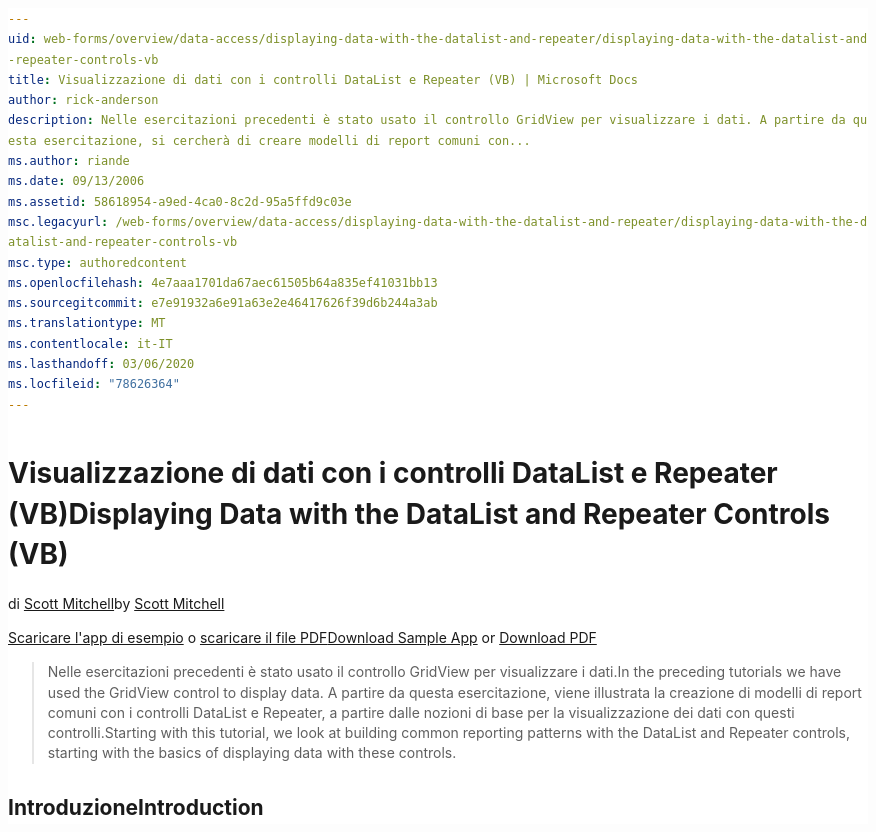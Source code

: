 ```yaml
---
uid: web-forms/overview/data-access/displaying-data-with-the-datalist-and-repeater/displaying-data-with-the-datalist-and-repeater-controls-vb
title: Visualizzazione di dati con i controlli DataList e Repeater (VB) | Microsoft Docs
author: rick-anderson
description: Nelle esercitazioni precedenti è stato usato il controllo GridView per visualizzare i dati. A partire da questa esercitazione, si cercherà di creare modelli di report comuni con...
ms.author: riande
ms.date: 09/13/2006
ms.assetid: 58618954-a9ed-4ca0-8c2d-95a5ffd9c03e
msc.legacyurl: /web-forms/overview/data-access/displaying-data-with-the-datalist-and-repeater/displaying-data-with-the-datalist-and-repeater-controls-vb
msc.type: authoredcontent
ms.openlocfilehash: 4e7aaa1701da67aec61505b64a835ef41031bb13
ms.sourcegitcommit: e7e91932a6e91a63e2e46417626f39d6b244a3ab
ms.translationtype: MT
ms.contentlocale: it-IT
ms.lasthandoff: 03/06/2020
ms.locfileid: "78626364"
---
```

# <a name="displaying-data-with-the-datalist-and-repeater-controls-vb"></a><span data-ttu-id="f7742-104">Visualizzazione di dati con i controlli DataList e Repeater (VB)</span><span class="sxs-lookup"><span data-stu-id="f7742-104">Displaying Data with the DataList and Repeater Controls (VB)</span></span>

<span data-ttu-id="f7742-105">di [Scott Mitchell](https://twitter.com/ScottOnWriting)</span><span class="sxs-lookup"><span data-stu-id="f7742-105">by [Scott Mitchell](https://twitter.com/ScottOnWriting)</span></span>

<span data-ttu-id="f7742-106">[Scaricare l'app di esempio](https://download.microsoft.com/download/9/c/1/9c1d03ee-29ba-4d58-aa1a-f201dcc822ea/ASPNET_Data_Tutorial_29_VB.exe) o [scaricare il file PDF](displaying-data-with-the-datalist-and-repeater-controls-vb/_static/datatutorial29vb1.pdf)</span><span class="sxs-lookup"><span data-stu-id="f7742-106">[Download Sample App](https://download.microsoft.com/download/9/c/1/9c1d03ee-29ba-4d58-aa1a-f201dcc822ea/ASPNET_Data_Tutorial_29_VB.exe) or [Download PDF](displaying-data-with-the-datalist-and-repeater-controls-vb/_static/datatutorial29vb1.pdf)</span></span>

> <span data-ttu-id="f7742-107">Nelle esercitazioni precedenti è stato usato il controllo GridView per visualizzare i dati.</span><span class="sxs-lookup"><span data-stu-id="f7742-107">In the preceding tutorials we have used the GridView control to display data.</span></span> <span data-ttu-id="f7742-108">A partire da questa esercitazione, viene illustrata la creazione di modelli di report comuni con i controlli DataList e Repeater, a partire dalle nozioni di base per la visualizzazione dei dati con questi controlli.</span><span class="sxs-lookup"><span data-stu-id="f7742-108">Starting with this tutorial, we look at building common reporting patterns with the DataList and Repeater controls, starting with the basics of displaying data with these controls.</span></span>

## <a name="introduction"></a><span data-ttu-id="f7742-109">Introduzione</span><span class="sxs-lookup"><span data-stu-id="f7742-109">Introduction</span></span>

